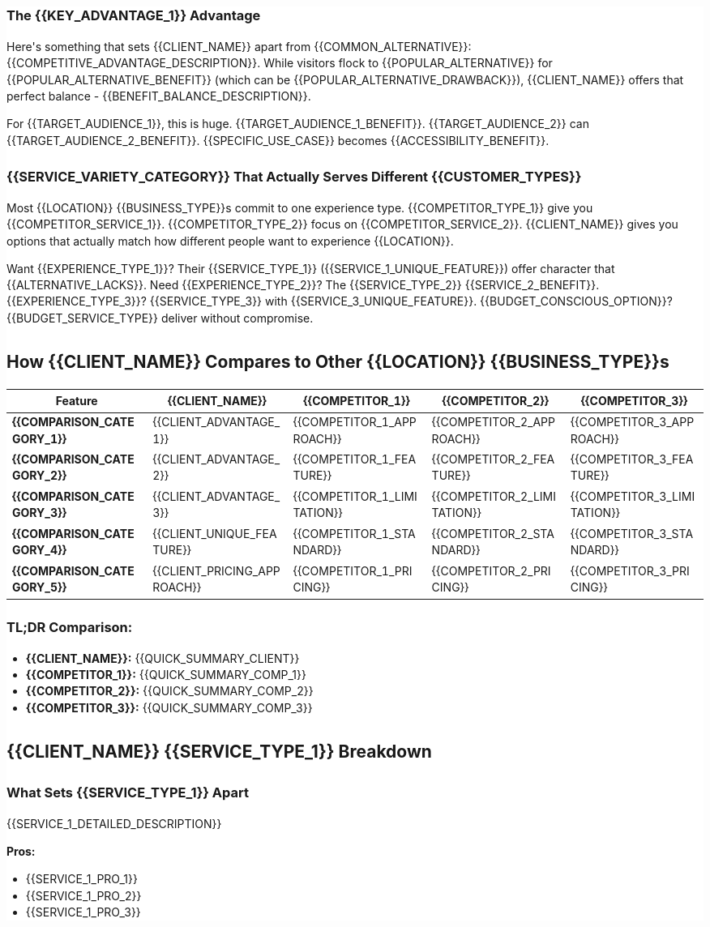 ### The {{KEY_ADVANTAGE_1}} Advantage

Here's something that sets {{CLIENT_NAME}} apart from {{COMMON_ALTERNATIVE}}: {{COMPETITIVE_ADVANTAGE_DESCRIPTION}}. While visitors flock to {{POPULAR_ALTERNATIVE}} for {{POPULAR_ALTERNATIVE_BENEFIT}} (which can be {{POPULAR_ALTERNATIVE_DRAWBACK}}), {{CLIENT_NAME}} offers that perfect balance - {{BENEFIT_BALANCE_DESCRIPTION}}.

For {{TARGET_AUDIENCE_1}}, this is huge. {{TARGET_AUDIENCE_1_BENEFIT}}. {{TARGET_AUDIENCE_2}} can {{TARGET_AUDIENCE_2_BENEFIT}}. {{SPECIFIC_USE_CASE}} becomes {{ACCESSIBILITY_BENEFIT}}.

### {{SERVICE_VARIETY_CATEGORY}} That Actually Serves Different {{CUSTOMER_TYPES}}

Most {{LOCATION}} {{BUSINESS_TYPE}}s commit to one experience type. {{COMPETITOR_TYPE_1}} give you {{COMPETITOR_SERVICE_1}}. {{COMPETITOR_TYPE_2}} focus on {{COMPETITOR_SERVICE_2}}. {{CLIENT_NAME}} gives you options that actually match how different people want to experience {{LOCATION}}.

Want {{EXPERIENCE_TYPE_1}}? Their {{SERVICE_TYPE_1}} ({{SERVICE_1_UNIQUE_FEATURE}}) offer character that {{ALTERNATIVE_LACKS}}. Need {{EXPERIENCE_TYPE_2}}? The {{SERVICE_TYPE_2}} {{SERVICE_2_BENEFIT}}. {{EXPERIENCE_TYPE_3}}? {{SERVICE_TYPE_3}} with {{SERVICE_3_UNIQUE_FEATURE}}. {{BUDGET_CONSCIOUS_OPTION}}? {{BUDGET_SERVICE_TYPE}} deliver without compromise.

## How {{CLIENT_NAME}} Compares to Other {{LOCATION}} {{BUSINESS_TYPE}}s

| Feature | {{CLIENT_NAME}} | {{COMPETITOR_1}} | {{COMPETITOR_2}} | {{COMPETITOR_3}} |
|---------|------------------|-------------------|-------------------|-------------------|
| **{{COMPARISON_CATEGORY_1}}** | {{CLIENT_ADVANTAGE_1}} | {{COMPETITOR_1_APPROACH}} | {{COMPETITOR_2_APPROACH}} | {{COMPETITOR_3_APPROACH}} |
| **{{COMPARISON_CATEGORY_2}}** | {{CLIENT_ADVANTAGE_2}} | {{COMPETITOR_1_FEATURE}} | {{COMPETITOR_2_FEATURE}} | {{COMPETITOR_3_FEATURE}} |
| **{{COMPARISON_CATEGORY_3}}** | {{CLIENT_ADVANTAGE_3}} | {{COMPETITOR_1_LIMITATION}} | {{COMPETITOR_2_LIMITATION}} | {{COMPETITOR_3_LIMITATION}} |
| **{{COMPARISON_CATEGORY_4}}** | {{CLIENT_UNIQUE_FEATURE}} | {{COMPETITOR_1_STANDARD}} | {{COMPETITOR_2_STANDARD}} | {{COMPETITOR_3_STANDARD}} |
| **{{COMPARISON_CATEGORY_5}}** | {{CLIENT_PRICING_APPROACH}} | {{COMPETITOR_1_PRICING}} | {{COMPETITOR_2_PRICING}} | {{COMPETITOR_3_PRICING}} |

### TL;DR Comparison:
- **{{CLIENT_NAME}}:** {{QUICK_SUMMARY_CLIENT}}
- **{{COMPETITOR_1}}:** {{QUICK_SUMMARY_COMP_1}}
- **{{COMPETITOR_2}}:** {{QUICK_SUMMARY_COMP_2}}
- **{{COMPETITOR_3}}:** {{QUICK_SUMMARY_COMP_3}}

## {{CLIENT_NAME}} {{SERVICE_TYPE_1}} Breakdown

### What Sets {{SERVICE_TYPE_1}} Apart

{{SERVICE_1_DETAILED_DESCRIPTION}}

**Pros:**
- {{SERVICE_1_PRO_1}}
- {{SERVICE_1_PRO_2}}
- {{SERVICE_1_PRO_3}}
